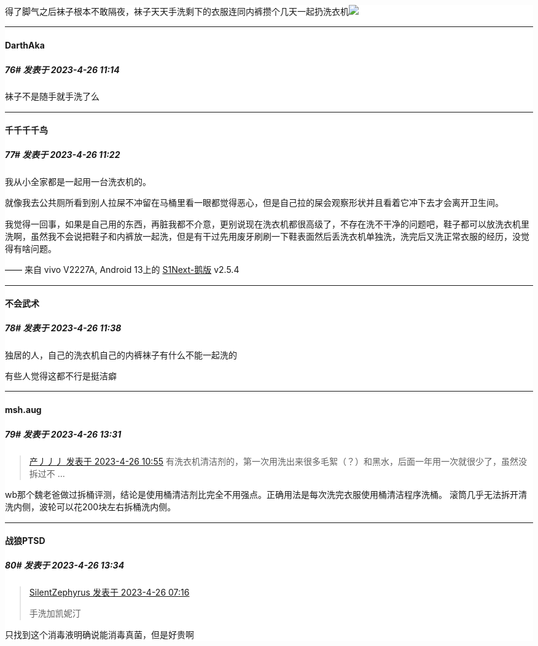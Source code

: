得了脚气之后袜子根本不敢隔夜，袜子天天手洗剩下的衣服连同内裤攒个几天一起扔洗衣机<img src="https://static.saraba1st.com/image/smiley/face2017/049.png" referrerpolicy="no-referrer">

*****

####  DarthAka  
##### 76#       发表于 2023-4-26 11:14

袜子不是随手就手洗了么

*****

####  千千千千鸟  
##### 77#       发表于 2023-4-26 11:22

我从小全家都是一起用一台洗衣机的。

就像我去公共厕所看到别人拉屎不冲留在马桶里看一眼都觉得恶心，但是自己拉的屎会观察形状并且看着它冲下去才会离开卫生间。

我觉得一回事，如果是自己用的东西，再脏我都不介意，更别说现在洗衣机都很高级了，不存在洗不干净的问题吧，鞋子都可以放洗衣机里洗啊，虽然我不会说把鞋子和内裤放一起洗，但是有干过先用废牙刷刷一下鞋表面然后丢洗衣机单独洗，洗完后又洗正常衣服的经历，没觉得有啥问题。

—— 来自 vivo V2227A, Android 13上的 [S1Next-鹅版](https://github.com/ykrank/S1-Next/releases) v2.5.4


*****

####  不会武术  
##### 78#       发表于 2023-4-26 11:38

独居的人，自己的洗衣机自己的内裤袜子有什么不能一起洗的

有些人觉得这都不行是挺洁癖


*****

####  msh.aug  
##### 79#       发表于 2023-4-26 13:31

<blockquote><a href="httphttps://bbs.saraba1st.com/2b/forum.php?mod=redirect&amp;goto=findpost&amp;pid=60617448&amp;ptid=2130783" target="_blank">产丿丿丿 发表于 2023-4-26 10:55</a>
有洗衣机清洁剂的，第一次用洗出来很多毛絮（？）和黑水，后面一年用一次就很少了，虽然没拆过不 ...</blockquote>
wb那个魏老爸做过拆桶评测，结论是使用桶清洁剂比完全不用强点。正确用法是每次洗完衣服使用桶清洁程序洗桶。
滚筒几乎无法拆开清洗内侧，波轮可以花200块左右拆桶洗内侧。


*****

####  战狼PTSD  
##### 80#       发表于 2023-4-26 13:34

<blockquote><a href="httphttps://bbs.saraba1st.com/2b/forum.php?mod=redirect&amp;goto=findpost&amp;pid=60615270&amp;ptid=2130783" target="_blank">SilentZephyrus 发表于 2023-4-26 07:16</a>

手洗加凯妮汀</blockquote>
只找到这个消毒液明确说能消毒真菌，但是好贵啊

